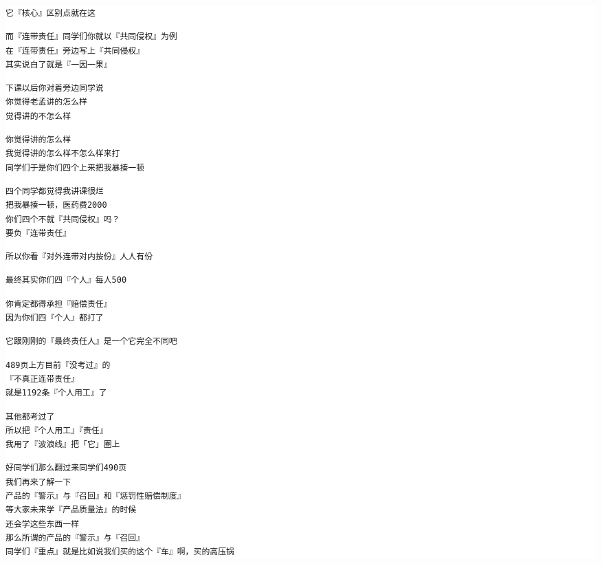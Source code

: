 ```text
它『核心』区别点就在这
```

```text
而『连带责任』同学们你就以『共同侵权』为例
在『连带责任』旁边写上『共同侵权』
其实说白了就是『一因一果』
```

```text
下课以后你对着旁边同学说
你觉得老孟讲的怎么样
觉得讲的不怎么样
```

```text
你觉得讲的怎么样
我觉得讲的怎么样不怎么样来打
同学们于是你们四个上来把我暴揍一顿
```

```text
四个同学都觉得我讲课很烂
把我暴揍一顿，医药费2000
你们四个不就『共同侵权』吗？
要负『连带责任』
```

```text
所以你看『对外连带对内按份』人人有份
```

```text
最终其实你们四『个人』每人500
```

```text
你肯定都得承担『赔偿责任』
因为你们四『个人』都打了
```

```text
它跟刚刚的『最终责任人』是一个它完全不同吧
```

```text
489页上方目前『没考过』的
『不真正连带责任』
就是1192条『个人用工』了
```

```text
其他都考过了
所以把『个人用工』『责任』
我用了『波浪线』把「它」圈上

```

```text
好同学们那么翻过来同学们490页
我们再来了解一下
产品的『警示』与『召回』和『惩罚性赔偿制度』
等大家未来学『产品质量法』的时候
还会学这些东西一样
那么所谓的产品的『警示』与『召回』
同学们『重点』就是比如说我们买的这个『车』啊，买的高压锅

```
